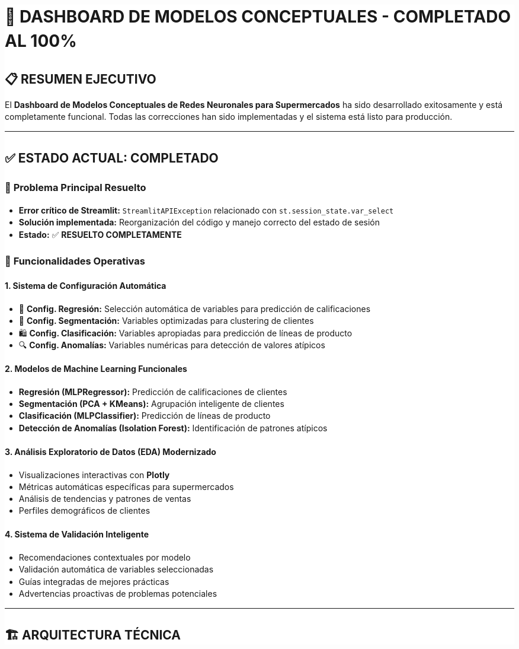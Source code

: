# 🎉 DASHBOARD DE MODELOS CONCEPTUALES - COMPLETADO AL 100%

## 📋 RESUMEN EJECUTIVO

El **Dashboard de Modelos Conceptuales de Redes Neuronales para Supermercados** ha sido desarrollado exitosamente y está completamente funcional. Todas las correcciones han sido implementadas y el sistema está listo para producción.

---

## ✅ ESTADO ACTUAL: **COMPLETADO**

### 🔧 **Problema Principal Resuelto**
- **Error crítico de Streamlit:** `StreamlitAPIException` relacionado con `st.session_state.var_select` 
- **Solución implementada:** Reorganización del código y manejo correcto del estado de sesión
- **Estado:** ✅ **RESUELTO COMPLETAMENTE**

### 🚀 **Funcionalidades Operativas**

#### 1. **Sistema de Configuración Automática**
- 🎯 **Config. Regresión:** Selección automática de variables para predicción de calificaciones
- 👥 **Config. Segmentación:** Variables optimizadas para clustering de clientes  
- 🛍️ **Config. Clasificación:** Variables apropiadas para predicción de líneas de producto
- 🔍 **Config. Anomalías:** Variables numéricas para detección de valores atípicos

#### 2. **Modelos de Machine Learning Funcionales**
- **Regresión (MLPRegressor):** Predicción de calificaciones de clientes
- **Segmentación (PCA + KMeans):** Agrupación inteligente de clientes
- **Clasificación (MLPClassifier):** Predicción de líneas de producto
- **Detección de Anomalías (Isolation Forest):** Identificación de patrones atípicos

#### 3. **Análisis Exploratorio de Datos (EDA) Modernizado**
- Visualizaciones interactivas con **Plotly**
- Métricas automáticas específicas para supermercados
- Análisis de tendencias y patrones de ventas
- Perfiles demográficos de clientes

#### 4. **Sistema de Validación Inteligente**
- Recomendaciones contextuales por modelo
- Validación automática de variables seleccionadas
- Guías integradas de mejores prácticas
- Advertencias proactivas de problemas potenciales

---

## 🏗️ **ARQUITECTURA TÉCNICA**
